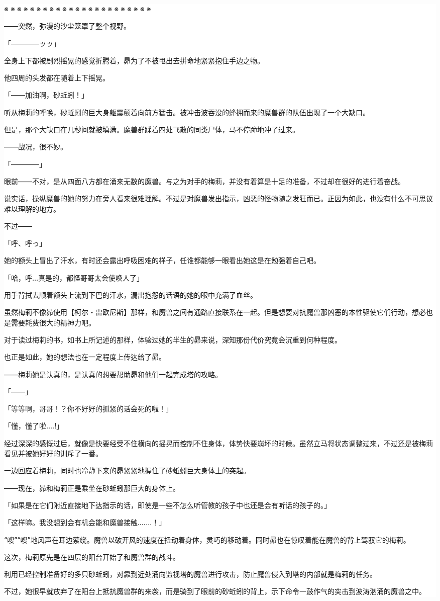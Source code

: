 ※ ※ ※ ※ ※ ※ ※ ※ ※ ※ ※ ※ ※ ※ ※ ※ ※ ※ ※ ※ ※ ※ ※

——突然，弥漫的沙尘笼罩了整个视野。

「――――ッッ」

全身上下都被剧烈摇晃的感觉折腾着，昴为了不被甩出去拼命地紧紧抱住手边之物。

他四周的头发都在随着上下摇晃。

「――加油啊，砂蚯蚓！」

听从梅莉的呼唤，砂蚯蚓的巨大身躯震颤着向前方猛击。被冲击波吞没的蜂拥而来的魔兽群的队伍出现了一个大缺口。

但是，那个大缺口在几秒间就被填满。魔兽群踩着四处飞散的同类尸体，马不停蹄地冲了过来。

——战况，很不妙。

「————」

眼前——不对，是从四面八方都在涌来无数的魔兽。与之为对手的梅莉，并没有着算是十足的准备，不过却在很好的进行着奋战。

说实话，操纵魔兽的她的努力在旁人看来很难理解。不过是对魔兽发出指示，凶恶的怪物随之发狂而已。正因为如此，也没有什么不可思议难以理解的地方。

不过——

「呼、呼っ」

她的额头上冒出了汗水，有时还会露出呼吸困难的样子，任谁都能够一眼看出她这是在勉强着自己吧。

「哈，呼...真是的，都怪哥哥太会使唤人了」

用手背拭去顺着额头上流到下巴的汗水，漏出抱怨的话语的她的眼中充满了血丝。

虽然梅莉不像昴使用【柯尔・雷欧尼斯】那样，和魔兽之间有通路直接联系在一起。但是想要对抗魔兽那凶恶的本性驱使它们行动，想必也是需要耗费很大的精神力吧。

对于读过梅莉的书，如书上所记述的那样，体验过她的半生的昴来说，深知那份代价究竟会沉重到何种程度。

也正是如此，她的想法也在一定程度上传达给了昴。

——梅莉她是认真的，是认真的想要帮助昴和他们一起完成塔的攻略。

「——」

「等等啊，哥哥！？你不好好的抓紧的话会死的啦！」

「懂，懂了啦....!」

经过深深的感慨过后，就像是快要经受不住横向的摇晃而控制不住身体，体势快要崩坏的时候。虽然立马将状态调整过来，不过还是被梅莉看见并被她好好的训斥了一番。

一边回应着梅莉，同时也冷静下来的昴紧紧地握住了砂蚯蚓巨大身体上的突起。

——现在，昴和梅莉正是乘坐在砂蚯蚓那巨大的身体上。

「如果是在它们附近直接地下达指示的话，即使是一些不怎么听管教的孩子中也还是会有听话的孩子的。」

「这样嘛。我没想到会有机会能和魔兽接触.......！」

“嗖”“嗖”地风声在耳边萦绕。魔兽以破开风的速度在扭动着身体，灵巧的移动着。同时昴也在惊叹着能在魔兽的背上驾驭它的梅莉。

这次，梅莉原先是在四层的阳台开始了和魔兽群的战斗。

利用已经控制准备好的多只砂蚯蚓，对靠到近处涌向监视塔的魔兽进行攻击，防止魔兽侵入到塔的内部就是梅莉的任务。

不过，她很早就放弃了在阳台上抵抗魔兽群的来袭，而是骑到了眼前的砂蚯蚓的背上，示下命令一鼓作气的突击到波涛汹涌的魔兽之中。
